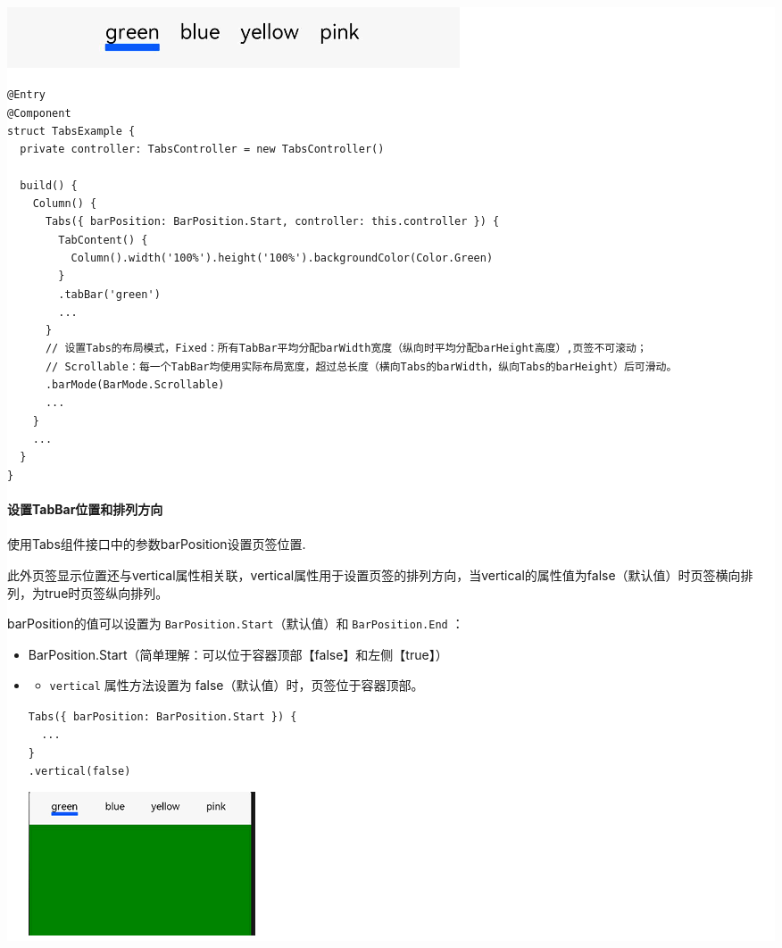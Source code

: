   ![](./lesson1-4.assets/true-image-tabs-Scrollable.png)

```tsx
@Entry
@Component
struct TabsExample {
  private controller: TabsController = new TabsController()

  build() {
    Column() {
      Tabs({ barPosition: BarPosition.Start, controller: this.controller }) {
        TabContent() {
          Column().width('100%').height('100%').backgroundColor(Color.Green)
        }
        .tabBar('green')
        ...
      }
      // 设置Tabs的布局模式，Fixed：所有TabBar平均分配barWidth宽度（纵向时平均分配barHeight高度）,页签不可滚动；
      // Scrollable：每一个TabBar均使用实际布局宽度，超过总长度（横向Tabs的barWidth，纵向Tabs的barHeight）后可滑动。
      .barMode(BarMode.Scrollable) 
      ...
    }
    ...
  }
}
```

#### 设置TabBar位置和排列方向

使用Tabs组件接口中的参数barPosition设置页签位置.

此外页签显示位置还与vertical属性相关联，vertical属性用于设置页签的排列方向，当vertical的属性值为false（默认值）时页签横向排列，为true时页签纵向排列。

barPosition的值可以设置为 `BarPosition.Start`（默认值）和 `BarPosition.End` ：

- BarPosition.Start（简单理解：可以位于容器顶部【false】和左侧【true】）

- - `vertical` 属性方法设置为 false（默认值）时，页签位于容器顶部。

  ```tsx
  Tabs({ barPosition: BarPosition.Start }) {
    ...
  }
  .vertical(false)
  ```
  
  ![](./lesson1-4.assets/true-image-tabs-vertical-start-false.png)

